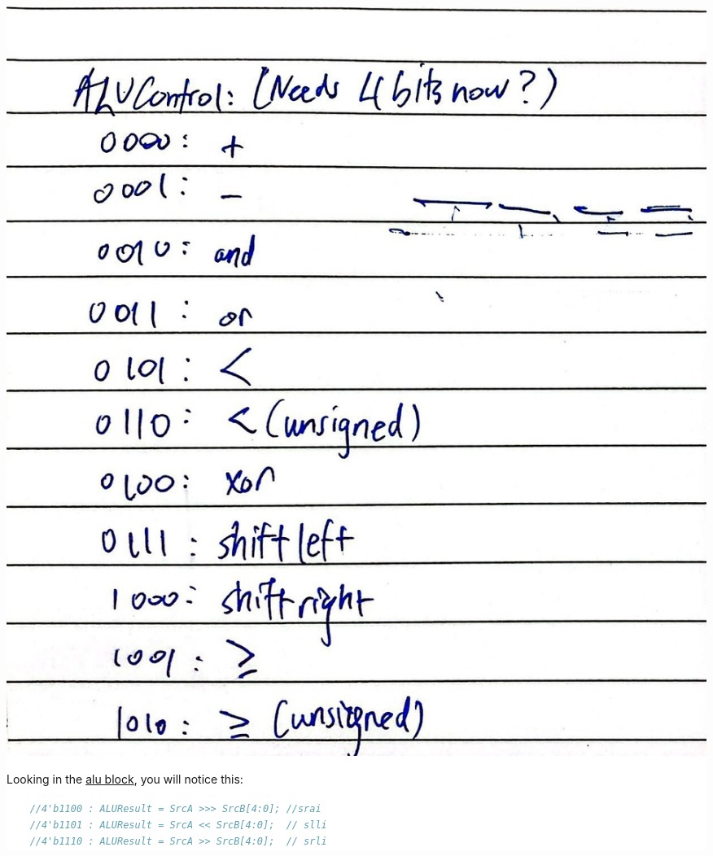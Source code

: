 ![alu1](../imgs/alu1.png)

Looking in the [alu block](../rtl/alu.sv), you will notice this:

```C++
    //4'b1100 : ALUResult = SrcA >>> SrcB[4:0]; //srai
    //4'b1101 : ALUResult = SrcA << SrcB[4:0];  // slli
    //4'b1110 : ALUResult = SrcA >> SrcB[4:0];  // srli
```
